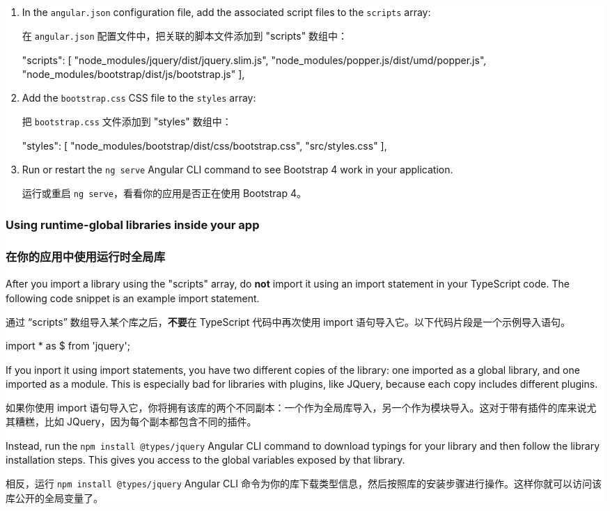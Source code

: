 1.  In the `angular.json` configuration file, add the associated script files to the `scripts` array:

    在 `angular.json` 配置文件中，把关联的脚本文件添加到 "scripts" 数组中：

    <code-example format="json" language="json">

    "scripts": [
      "node_modules/jquery/dist/jquery.slim.js",
      "node_modules/popper.js/dist/umd/popper.js",
      "node_modules/bootstrap/dist/js/bootstrap.js"
    ],

    </code-example>

1.  Add the `bootstrap.css` CSS file to the `styles` array:

    把 `bootstrap.css` 文件添加到 "styles" 数组中：

    <code-example format="css" language="css">

    "styles": [
      "node_modules/bootstrap/dist/css/bootstrap.css",
      "src/styles.css"
    ],

    </code-example>

1.  Run or restart the `ng serve` Angular CLI command to see Bootstrap 4 work in your application.

    运行或重启 `ng serve`，看看你的应用是否正在使用 Bootstrap 4。

### Using runtime-global libraries inside your app

### 在你的应用中使用运行时全局库

After you import a library using the "scripts" array, do **not** import it using an import statement in your TypeScript code.
The following code snippet is an example import statement.

通过 “scripts” 数组导入某个库之后，**不要**在 TypeScript 代码中再次使用 import 语句导入它。以下代码片段是一个示例导入语句。

<code-example format="typscript" language="typescript">

import * as $ from 'jquery';

</code-example>

If you inport it using import statements, you have two different copies of the library: one imported as a global library, and one imported as a module.
This is especially bad for libraries with plugins, like JQuery, because each copy includes different plugins.

如果你使用 import 语句导入它，你将拥有该库的两个不同副本：一个作为全局库导入，另一个作为模块导入。这对于带有插件的库来说尤其糟糕，比如 JQuery，因为每个副本都包含不同的插件。

Instead, run the `npm install @types/jquery` Angular CLI command to download typings for your library and then follow the library installation steps.
This gives you access to the global variables exposed by that library.

相反，运行 `npm install @types/jquery` Angular CLI 命令为你的库下载类型信息，然后按照库的安装步骤进行操作。这样你就可以访问该库公开的全局变量了。
